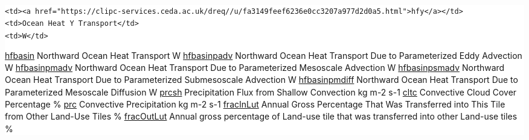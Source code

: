     <td><a href="https://clipc-services.ceda.ac.uk/dreq//u/fa3149feef6236e0cc3207a977d2d0a5.html">hfy</a></td>
    <td>Ocean Heat Y Transport</td>
    <td>W</td>
  </tr>
  <tr>
    <td><a href="https://clipc-services.ceda.ac.uk/dreq//u/1f5bb8c9dd54043a9d5f71dfe38f5a19.html">hfbasin</a></td>
    <td>Northward Ocean Heat Transport</td>
    <td>W</td>
  </tr>
  <tr>
    <td><a href="https://clipc-services.ceda.ac.uk/dreq//u/2e3e882a650986c1fdc5df05f5f10263.html">hfbasinpadv</a></td>
    <td>Northward Ocean Heat Transport Due to Parameterized Eddy Advection</td>
    <td>W</td>
  </tr>
  <tr>
    <td><a href="https://clipc-services.ceda.ac.uk/dreq//u/32cbc6ae59c0abfe8e9c526e548452cc.html">hfbasinpmadv</a></td>
    <td>Northward Ocean Heat Transport Due to Parameterized Mesoscale Advection</td>
    <td>W</td>
  </tr>
  <tr>
    <td><a href="https://clipc-services.ceda.ac.uk/dreq//u/cfc72744e73c1f6116661e251316c04f.html">hfbasinpsmadv</a></td>
    <td>Northward Ocean Heat Transport Due to Parameterized Submesoscale Advection</td>
    <td>W</td>
  </tr>
  <tr>
    <td><a href="https://clipc-services.ceda.ac.uk/dreq//u/88f1496a06008de969d5913384e6cb17.html">hfbasinpmdiff</a></td>
    <td>Northward Ocean Heat Transport Due to Parameterized Mesoscale Diffusion</td>
    <td>W</td>
  </tr>
  <tr>
    <td><a href="https://clipc-services.ceda.ac.uk/dreq//u/590d6e02-9e49-11e5-803c-0d0b866b59f3.html">prcsh</a></td>
    <td>Precipitation Flux from Shallow Convection</td>
    <td>kg m-2 s-1</td>
  </tr>
  <tr>
    <td><a href="https://clipc-services.ceda.ac.uk/dreq//u/4e6ce0bc3ad0814b4c0523304965513f.html">cltc</a></td>
    <td>Convective Cloud Cover Percentage</td>
    <td>%</td>
  </tr>
  <tr>
    <td><a href="https://clipc-services.ceda.ac.uk/dreq//u/aa2bea81f238ad8f2c35a7e16ad97801.html">prc</a></td>
    <td>Convective Precipitation</td>
    <td>kg m-2 s-1</td>
  </tr>
  <tr>
    <td><a href="https://clipc-services.ceda.ac.uk/dreq//u/59177b18-9e49-11e5-803c-0d0b866b59f3.html">fracInLut</a></td>
    <td>Annual Gross Percentage That Was Transferred into This Tile from Other Land-Use Tiles</td>
    <td>%</td>
  </tr>
  <tr>
    <td><a href="https://clipc-services.ceda.ac.uk/dreq//u/5913dbf2-9e49-11e5-803c-0d0b866b59f3.html">fracOutLut</a></td>
    <td>Annual gross percentage of Land-use tile  that was transferred into other Land-use tiles</td>
    <td>%</td>